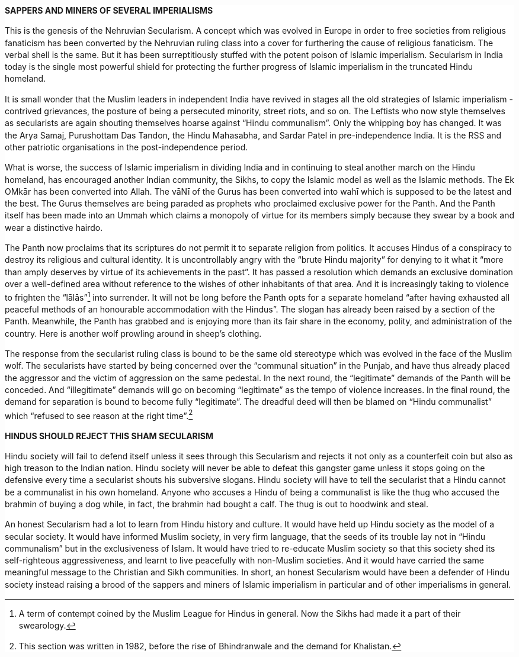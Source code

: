 
**SAPPERS AND MINERS OF SEVERAL IMPERIALISMS**

This is the genesis of the Nehruvian Secularism. A concept which was evolved in Europe in order to free societies from religious fanaticism has been converted by the Nehruvian ruling class into a cover for furthering the cause of religious fanaticism. The verbal shell is the same. But it has been surreptitiously stuffed with the potent poison of Islamic imperialism. Secularism in India today is the single most powerful shield for protecting the further progress of Islamic imperialism in the truncated Hindu homeland.

It is small wonder that the Muslim leaders in independent India have revived in stages all the old strategies of Islamic imperialism - contrived grievances, the posture of being a persecuted minority, street riots, and so on.  The Leftists who now style themselves as secularists are again shouting themselves hoarse against “Hindu communalism”. Only the whipping boy has changed. It was the Arya Samaj, Purushottam Das Tandon, the Hindu Mahasabha, and Sardar Patel in pre-independence India. It is the RSS and other patriotic organisations in the post-independence period.

What is worse, the success of Islamic imperialism in dividing India and in continuing to steal another march on the Hindu homeland, has encouraged another Indian community, the Sikhs, to copy the Islamic model as well as the Islamic methods. The Ek OMkār has been converted into Allah. The vāNī of the Gurus has been converted into wahī which is supposed to be the latest and the best. The Gurus themselves are being paraded as prophets who proclaimed exclusive power for the Panth. And the Panth itself has been made into an Ummah which claims a monopoly of virtue for its members simply because they swear by a book and wear a distinctive hairdo.

The Panth now proclaims that its scriptures do not permit it to separate religion from politics. It accuses Hindus of a conspiracy to destroy its religious and cultural identity. It is uncontrollably angry with the “brute Hindu majority” for denying to it what it “more than amply deserves by virtue of its achievements in the past”.  It has passed a resolution which demands an exclusive domination over a well-defined area without reference to the wishes of other inhabitants of that area. And it is increasingly taking to violence to frighten the “lālās”[^3] into surrender. It will not be long before the Panth opts for a separate homeland “after having exhausted all peaceful methods of an honourable accommodation with the Hindus”. The slogan has already been raised by a section of the Panth. Meanwhile, the Panth has grabbed and is enjoying more than its fair share in the economy, polity, and administration of the country. Here is another wolf prowling around in sheep’s clothing.

The response from the secularist ruling class is bound to be the same old stereotype which was evolved in the face of the Muslim wolf. The secularists have started by being concerned over the “communal situation” in the Punjab, and have thus already placed the aggressor and the victim of aggression on the same pedestal. In the next round, the “legitimate” demands of the Panth will be conceded. And “illegitimate” demands will go on becoming “legitimate” as the tempo of violence increases. In the final round, the demand for separation is bound to become fully “legitimate”. The dreadful deed will then be blamed on “Hindu communalist” which “refused to see reason at the right time”.[^4]  
 

**HINDUS SHOULD REJECT THIS SHAM SECULARISM**

Hindu society will fail to defend itself unless it sees through this Secularism and rejects it not only as a counterfeit coin but also as high treason to the Indian nation. Hindu society will never be able to defeat this gangster game unless it stops going on the defensive every time a secularist shouts his subversive slogans. Hindu society will have to tell the secularist that a Hindu cannot be a communalist in his own homeland. Anyone who accuses a Hindu of being a communalist is like the thug who accused the brahmin of buying a dog while, in fact, the brahmin had bought a calf. The thug is out to hoodwink and steal.

An honest Secularism had a lot to learn from Hindu history and culture. It would have held up Hindu society as the model of a secular society. It would have informed Muslim society, in very firm language, that the seeds of its trouble lay not in “Hindu communalism” but in the exclusiveness of Islam. It would have tried to re-educate Muslim society so that this society shed its self-righteous aggressiveness, and learnt to live peacefully with non-Muslim societies. And it would have carried the same meaningful message to the Christian and Sikh communities. In short, an honest Secularism would have been a defender of Hindu society instead raising a brood of the sappers and miners of Islamic imperialism in particular and of other imperialisms in general.  
 

[^1]: It was in 1963.
[^2]: Thank God, the cult of Socialism is now dead except for some orphans of the Soviet Union and Dr. Ram Manohar Lohia.
[^3]: A term of contempt coined by the Muslim League for Hindus in general. Now the Sikhs had made it a part of their swearology.
[^4]: This section was written in 1982, before the rise of Bhindranwale and the demand for Khalistan.  